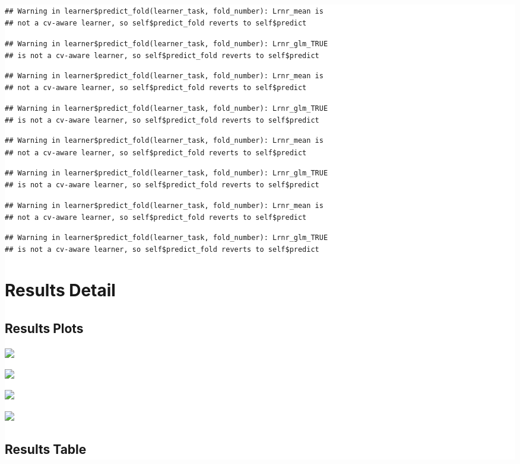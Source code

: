 ```
## Warning in learner$predict_fold(learner_task, fold_number): Lrnr_mean is
## not a cv-aware learner, so self$predict_fold reverts to self$predict
```

```
## Warning in learner$predict_fold(learner_task, fold_number): Lrnr_glm_TRUE
## is not a cv-aware learner, so self$predict_fold reverts to self$predict
```

```
## Warning in learner$predict_fold(learner_task, fold_number): Lrnr_mean is
## not a cv-aware learner, so self$predict_fold reverts to self$predict
```

```
## Warning in learner$predict_fold(learner_task, fold_number): Lrnr_glm_TRUE
## is not a cv-aware learner, so self$predict_fold reverts to self$predict
```

```
## Warning in learner$predict_fold(learner_task, fold_number): Lrnr_mean is
## not a cv-aware learner, so self$predict_fold reverts to self$predict
```

```
## Warning in learner$predict_fold(learner_task, fold_number): Lrnr_glm_TRUE
## is not a cv-aware learner, so self$predict_fold reverts to self$predict
```

```
## Warning in learner$predict_fold(learner_task, fold_number): Lrnr_mean is
## not a cv-aware learner, so self$predict_fold reverts to self$predict
```

```
## Warning in learner$predict_fold(learner_task, fold_number): Lrnr_glm_TRUE
## is not a cv-aware learner, so self$predict_fold reverts to self$predict
```




# Results Detail

## Results Plots
![](/tmp/ee514d5c-bcfc-4f14-ae70-75f76fb90acd/385d513d-91fc-4986-b9f3-2d174c1ca22f/REPORT_files/figure-html/plot_tsm-1.png)

![](/tmp/ee514d5c-bcfc-4f14-ae70-75f76fb90acd/385d513d-91fc-4986-b9f3-2d174c1ca22f/REPORT_files/figure-html/plot_rr-1.png)



![](/tmp/ee514d5c-bcfc-4f14-ae70-75f76fb90acd/385d513d-91fc-4986-b9f3-2d174c1ca22f/REPORT_files/figure-html/plot_paf-1.png)

![](/tmp/ee514d5c-bcfc-4f14-ae70-75f76fb90acd/385d513d-91fc-4986-b9f3-2d174c1ca22f/REPORT_files/figure-html/plot_par-1.png)

## Results Table
